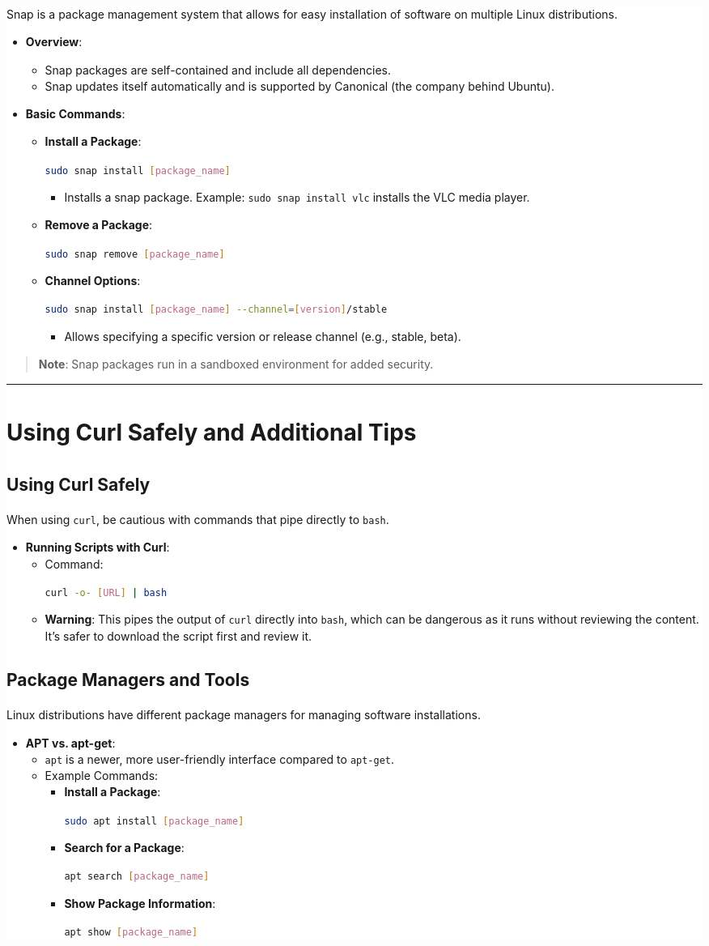 Snap is a package management system that allows for easy installation of software on multiple Linux distributions.

- **Overview**:
  - Snap packages are self-contained and include all dependencies.
  - Snap updates itself automatically and is supported by Canonical (the company behind Ubuntu).

- **Basic Commands**:
  - **Install a Package**:
    ```bash
    sudo snap install [package_name]
    ```
    - Installs a snap package. Example: `sudo snap install vlc` installs the VLC media player.

  - **Remove a Package**:
    ```bash
    sudo snap remove [package_name]
    ```

  - **Channel Options**:
    ```bash
    sudo snap install [package_name] --channel=[version]/stable
    ```
    - Allows specifying a specific version or release channel (e.g., stable, beta).

> **Note**: Snap packages run in a sandboxed environment for added security.

---

# Using Curl Safely and Additional Tips

## Using Curl Safely

When using `curl`, be cautious with commands that pipe directly to `bash`.

- **Running Scripts with Curl**:
  - Command:
    ```bash
    curl -o- [URL] | bash
    ```
  - **Warning**: This pipes the output of `curl` directly into `bash`, which can be dangerous as it runs without reviewing the content. It’s safer to download the script first and review it.

## Package Managers and Tools

Linux distributions have different package managers for managing software installations.

- **APT vs. apt-get**:
  - `apt` is a newer, more user-friendly interface compared to `apt-get`.
  - Example Commands:
    - **Install a Package**:
      ```bash
      sudo apt install [package_name]
      ```
    - **Search for a Package**:
      ```bash
      apt search [package_name]
      ```
    - **Show Package Information**:
      ```bash
      apt show [package_name]
      ```
